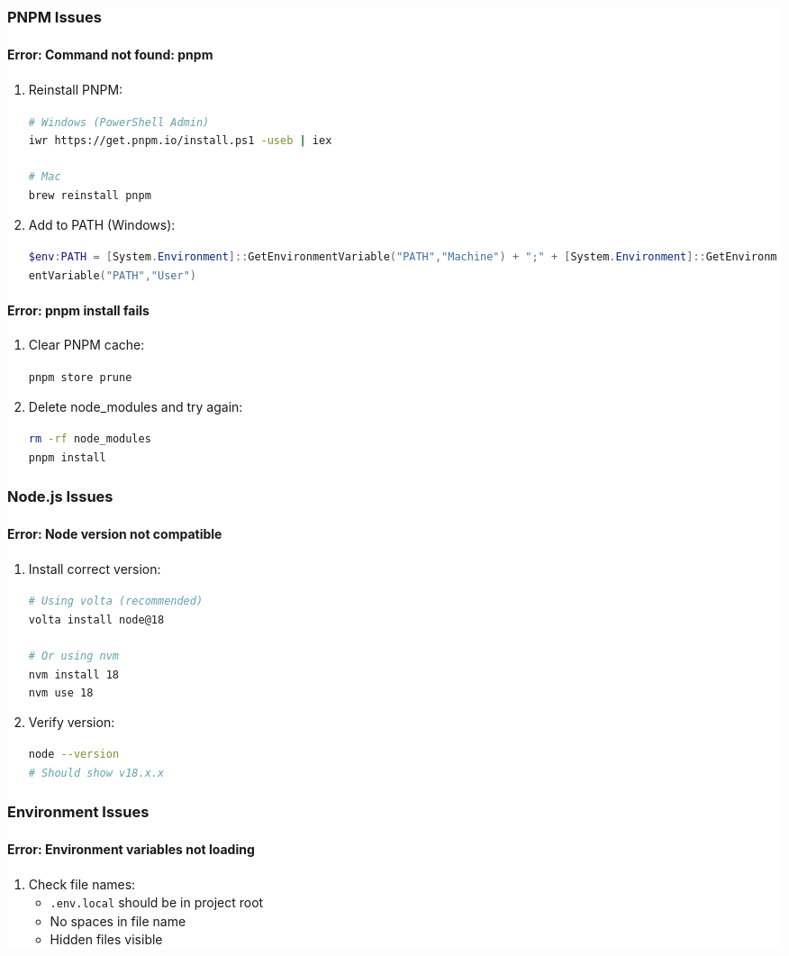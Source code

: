 ### PNPM Issues

#### Error: Command not found: pnpm
1. Reinstall PNPM:
   ```bash
   # Windows (PowerShell Admin)
   iwr https://get.pnpm.io/install.ps1 -useb | iex

   # Mac
   brew reinstall pnpm
   ```

2. Add to PATH (Windows):
   ```powershell
   $env:PATH = [System.Environment]::GetEnvironmentVariable("PATH","Machine") + ";" + [System.Environment]::GetEnvironmentVariable("PATH","User")
   ```

#### Error: pnpm install fails
1. Clear PNPM cache:
   ```bash
   pnpm store prune
   ```

2. Delete node_modules and try again:
   ```bash
   rm -rf node_modules
   pnpm install
   ```

### Node.js Issues

#### Error: Node version not compatible
1. Install correct version:
   ```bash
   # Using volta (recommended)
   volta install node@18

   # Or using nvm
   nvm install 18
   nvm use 18
   ```

2. Verify version:
   ```bash
   node --version
   # Should show v18.x.x
   ```

### Environment Issues

#### Error: Environment variables not loading
1. Check file names:
   - `.env.local` should be in project root
   - No spaces in file name
   - Hidden files visible

